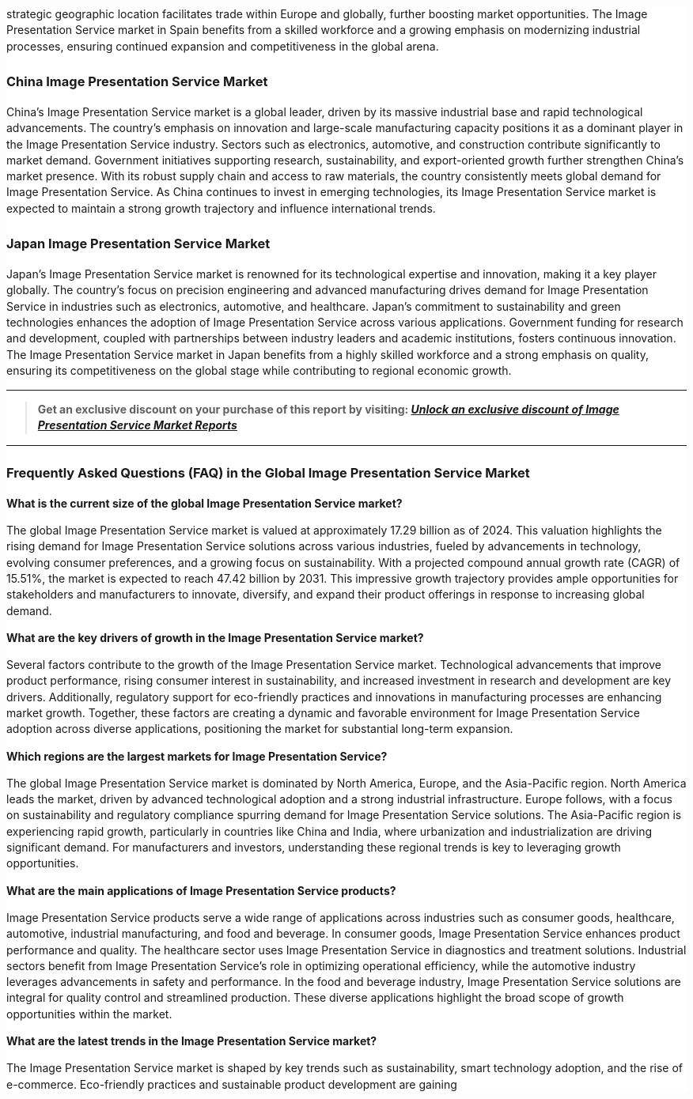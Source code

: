 strategic geographic location facilitates trade within Europe and globally, further boosting market opportunities. The Image Presentation Service market in Spain benefits from a skilled workforce and a growing emphasis on modernizing industrial processes, ensuring continued expansion and competitiveness in the global arena.</p><h3>China Image Presentation Service Market</h3><p>China&rsquo;s Image Presentation Service market is a global leader, driven by its massive industrial base and rapid technological advancements. The country&rsquo;s emphasis on innovation and large-scale manufacturing capacity positions it as a dominant player in the Image Presentation Service industry. Sectors such as electronics, automotive, and construction contribute significantly to market demand. Government initiatives supporting research, sustainability, and export-oriented growth further strengthen China&rsquo;s market presence. With its robust supply chain and access to raw materials, the country consistently meets global demand for Image Presentation Service. As China continues to invest in emerging technologies, its Image Presentation Service market is expected to maintain a strong growth trajectory and influence international trends.</p><h3>Japan Image Presentation Service Market</h3><p>Japan&rsquo;s Image Presentation Service market is renowned for its technological expertise and innovation, making it a key player globally. The country&rsquo;s focus on precision engineering and advanced manufacturing drives demand for Image Presentation Service in industries such as electronics, automotive, and healthcare. Japan&rsquo;s commitment to sustainability and green technologies enhances the adoption of Image Presentation Service across various applications. Government funding for research and development, coupled with partnerships between industry leaders and academic institutions, fosters continuous innovation. The Image Presentation Service market in Japan benefits from a highly skilled workforce and a strong emphasis on quality, ensuring its competitiveness on the global stage while contributing to regional economic growth.</p><hr /><blockquote><p><strong>Get an exclusive discount on your purchase of this report by visiting: <em><a href="://marketresearchpulse.com/ask-for-discount/143045?utm_source=Github&amp;utm_medium=0116">Unlock an exclusive discount of Image Presentation Service Market Reports</a></em>&nbsp;</strong></p></blockquote><hr /><h3>Frequently Asked Questions (FAQ) in the Global Image Presentation Service Market</h3><p><strong>What is the current size of the global Image Presentation Service market?</strong></p><p>The global Image Presentation Service market is valued at approximately 17.29 billion as of 2024. This valuation highlights the rising demand for Image Presentation Service solutions across various industries, fueled by advancements in technology, evolving consumer preferences, and a growing focus on sustainability. With a projected compound annual growth rate (CAGR) of 15.51%, the market is expected to reach 47.42 billion by 2031. This impressive growth trajectory provides ample opportunities for stakeholders and manufacturers to innovate, diversify, and expand their product offerings in response to increasing global demand.</p><p><strong>What are the key drivers of growth in the Image Presentation Service market?</strong></p><p>Several factors contribute to the growth of the Image Presentation Service market. Technological advancements that improve product performance, rising consumer interest in sustainability, and increased investment in research and development are key drivers. Additionally, regulatory support for eco-friendly practices and innovations in manufacturing processes are enhancing market growth. Together, these factors are creating a dynamic and favorable environment for Image Presentation Service adoption across diverse applications, positioning the market for substantial long-term expansion.</p><p><strong>Which regions are the largest markets for Image Presentation Service?</strong></p><p>The global Image Presentation Service market is dominated by North America, Europe, and the Asia-Pacific region. North America leads the market, driven by advanced technological adoption and a strong industrial infrastructure. Europe follows, with a focus on sustainability and regulatory compliance spurring demand for Image Presentation Service solutions. The Asia-Pacific region is experiencing rapid growth, particularly in countries like China and India, where urbanization and industrialization are driving significant demand. For manufacturers and investors, understanding these regional trends is key to leveraging growth opportunities.</p><p><strong>What are the main applications of Image Presentation Service products?</strong></p><p>Image Presentation Service products serve a wide range of applications across industries such as consumer goods, healthcare, automotive, industrial manufacturing, and food and beverage. In consumer goods, Image Presentation Service enhances product performance and quality. The healthcare sector uses Image Presentation Service in diagnostics and treatment solutions. Industrial sectors benefit from Image Presentation Service&rsquo;s role in optimizing operational efficiency, while the automotive industry leverages advancements in safety and performance. In the food and beverage industry, Image Presentation Service solutions are integral for quality control and streamlined production. These diverse applications highlight the broad scope of growth opportunities within the market.</p><p><strong>What are the latest trends in the Image Presentation Service market?</strong></p><p>The Image Presentation Service market is shaped by key trends such as sustainability, smart technology adoption, and the rise of e-commerce. Eco-friendly practices and sustainable product development are gaining